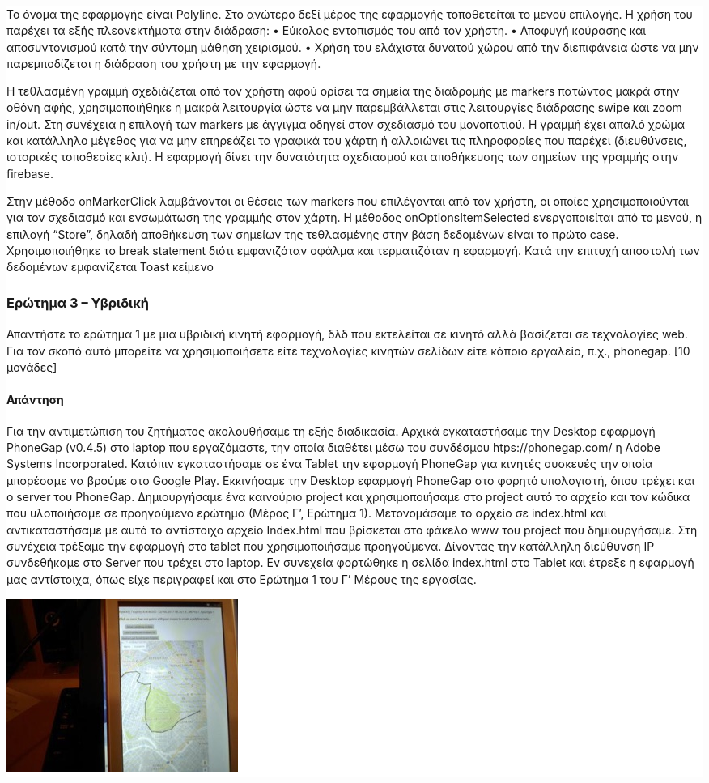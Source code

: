Το όνομα της εφαρμογής είναι Polyline. Στο ανώτερο δεξί μέρος της εφαρμογής τοποθετείται το μενού επιλογής. Η χρήση του παρέχει τα εξής πλεονεκτήματα στην διάδραση:
• Εύκολος εντοπισμός του από τον χρήστη.
• Αποφυγή κούρασης και αποσυντονισμού κατά την σύντομη μάθηση χειρισμού.
• Χρήση του ελάχιστα δυνατού χώρου από την διεπιφάνεια ώστε να μην παρεμποδίζεται η διάδραση του χρήστη με την εφαρμογή.

Η τεθλασμένη γραμμή σχεδιάζεται από τον χρήστη αφού ορίσει τα σημεία της διαδρομής με markers πατώντας μακρά στην οθόνη αφής, χρησιμοποιήθηκε η μακρά λειτουργία ώστε να μην παρεμβάλλεται στις λειτουργίες διάδρασης swipe και zoom in/out. Στη συνέχεια η επιλογή των markers με άγγιγμα οδηγεί στον σχεδιασμό του μονοπατιού. Η γραμμή έχει απαλό χρώμα και κατάλληλο μέγεθος για να μην επηρεάζει τα γραφικά του χάρτη ή αλλοιώνει τις πληροφορίες που παρέχει (διευθύνσεις, ιστορικές τοποθεσίες κλπ). Η εφαρμογή δίνει την δυνατότητα σχεδιασμού και αποθήκευσης των σημείων της γραμμής στην firebase.

Στην μέθοδο onMarkerClick λαμβάνονται οι θέσεις των markers που επιλέγονται από τον χρήστη, οι οποίες χρησιμοποιούνται για τον σχεδιασμό και ενσωμάτωση της γραμμής στον χάρτη. H μέθοδος onOptionsItemSelected ενεργοποιείται από το μενού, η επιλογή “Store”, δηλαδή αποθήκευση των σημείων της τεθλασμένης στην βάση δεδομένων είναι το πρώτο case. Χρησιμοποιήθηκε το break statement διότι εμφανιζόταν σφάλμα και τερματιζόταν η εφαρμογή. Κατά την επιτυχή αποστολή των δεδομένων εμφανίζεται Toast κείμενο

### Ερώτημα 3 – Υβριδική
Απαντήστε το ερώτημα 1 με μια υβριδική κινητή εφαρμογή, δλδ που εκτελείται σε κινητό αλλά βασίζεται σε τεχνολογίες web. Για τον σκοπό αυτό μπορείτε να χρησιμοποιήσετε είτε τεχνολογίες κινητών σελίδων είτε κάποιο εργαλείο, π.χ., phonegap.
[10 μονάδες]

#### Απάντηση
Για την αντιμετώπιση του ζητήματος ακολουθήσαμε τη εξής διαδικασία.
Αρχικά εγκαταστήσαμε την Desktop εφαρμογή PhoneGap (v0.4.5) στο laptop που εργαζόμαστε, την οποία διαθέτει μέσω του συνδέσμου htps://phonegap.com/ η Adobe Systems Incorporated.
Κατόπιν εγκαταστήσαμε σε ένα Tablet την εφαρμογή PhoneGap για κινητές συσκευές την οποία μπορέσαμε να βρούμε στο Google Play.
Εκκινήσαμε την Desktop εφαρμογή PhoneGap στο φορητό υπολογιστή, όπου τρέχει και ο server του PhoneGap.
Δημιουργήσαμε ένα καινούριο project και χρησιμοποιήσαμε στο project αυτό το αρχείο και τον κώδικα που υλοποιήσαμε σε προηγούμενο ερώτημα (Μέρος Γ’, Ερώτημα 1).
Μετονομάσαμε το αρχείο σε index.html και αντικαταστήσαμε με αυτό το αντίστοιχο αρχείο Index.html που βρίσκεται στο φάκελο www του project που δημιουργήσαμε.
Στη συνέχεια τρέξαμε την εφαρμογή στο tablet που χρησιμοποιήσαμε προηγούμενα.
Δίνοντας την κατάλληλη διεύθυνση IP συνδεθήκαμε στο Server που τρέχει στο laptop.
Εν συνεχεία φορτώθηκε η σελίδα index.html στο Tablet και έτρεξε η εφαρμογή μας αντίστοιχα, όπως είχε περιγραφεί και στο Ερώτημα 1 του Γ’ Μέρους της εργασίας.

![](images/c3.jpg)
